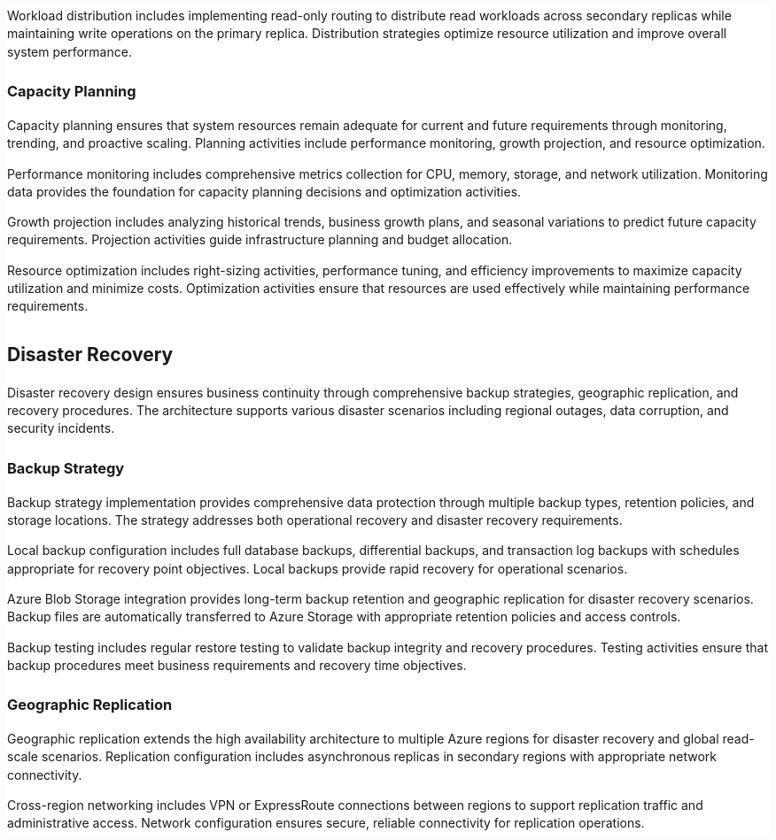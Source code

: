 Workload distribution includes implementing read-only routing to distribute read workloads across secondary replicas while maintaining write operations on the primary replica. Distribution strategies optimize resource utilization and improve overall system performance.

### Capacity Planning

Capacity planning ensures that system resources remain adequate for current and future requirements through monitoring, trending, and proactive scaling. Planning activities include performance monitoring, growth projection, and resource optimization.

Performance monitoring includes comprehensive metrics collection for CPU, memory, storage, and network utilization. Monitoring data provides the foundation for capacity planning decisions and optimization activities.

Growth projection includes analyzing historical trends, business growth plans, and seasonal variations to predict future capacity requirements. Projection activities guide infrastructure planning and budget allocation.

Resource optimization includes right-sizing activities, performance tuning, and efficiency improvements to maximize capacity utilization and minimize costs. Optimization activities ensure that resources are used effectively while maintaining performance requirements.

## Disaster Recovery

Disaster recovery design ensures business continuity through comprehensive backup strategies, geographic replication, and recovery procedures. The architecture supports various disaster scenarios including regional outages, data corruption, and security incidents.

### Backup Strategy

Backup strategy implementation provides comprehensive data protection through multiple backup types, retention policies, and storage locations. The strategy addresses both operational recovery and disaster recovery requirements.

Local backup configuration includes full database backups, differential backups, and transaction log backups with schedules appropriate for recovery point objectives. Local backups provide rapid recovery for operational scenarios.

Azure Blob Storage integration provides long-term backup retention and geographic replication for disaster recovery scenarios. Backup files are automatically transferred to Azure Storage with appropriate retention policies and access controls.

Backup testing includes regular restore testing to validate backup integrity and recovery procedures. Testing activities ensure that backup procedures meet business requirements and recovery time objectives.

### Geographic Replication

Geographic replication extends the high availability architecture to multiple Azure regions for disaster recovery and global read-scale scenarios. Replication configuration includes asynchronous replicas in secondary regions with appropriate network connectivity.

Cross-region networking includes VPN or ExpressRoute connections between regions to support replication traffic and administrative access. Network configuration ensures secure, reliable connectivity for replication operations.
